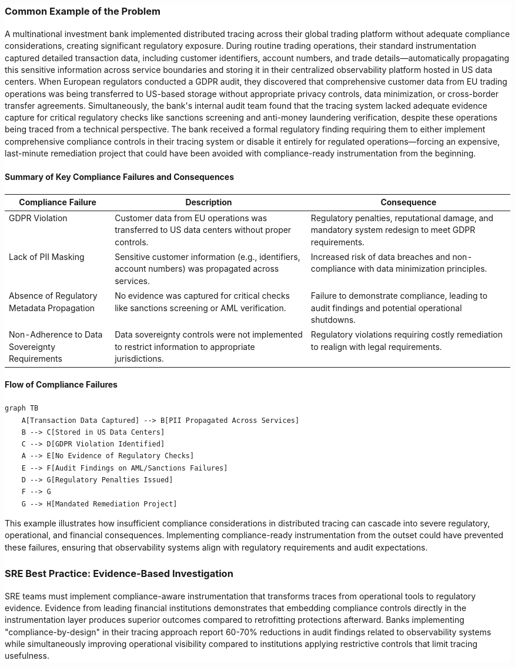 ### Common Example of the Problem

A multinational investment bank implemented distributed tracing across their global trading platform without adequate compliance considerations, creating significant regulatory exposure. During routine trading operations, their standard instrumentation captured detailed transaction data, including customer identifiers, account numbers, and trade details—automatically propagating this sensitive information across service boundaries and storing it in their centralized observability platform hosted in US data centers. When European regulators conducted a GDPR audit, they discovered that comprehensive customer data from EU trading operations was being transferred to US-based storage without appropriate privacy controls, data minimization, or cross-border transfer agreements. Simultaneously, the bank's internal audit team found that the tracing system lacked adequate evidence capture for critical regulatory checks like sanctions screening and anti-money laundering verification, despite these operations being traced from a technical perspective. The bank received a formal regulatory finding requiring them to either implement comprehensive compliance controls in their tracing system or disable it entirely for regulated operations—forcing an expensive, last-minute remediation project that could have been avoided with compliance-ready instrumentation from the beginning.

#### Summary of Key Compliance Failures and Consequences

| **Compliance Failure** | **Description** | **Consequence** |
| ---------------------------------------------- | ---------------------------------------------------------------------------------------------------- | --------------------------------------------------------------------------------------------------- |
| GDPR Violation | Customer data from EU operations was transferred to US data centers without proper controls. | Regulatory penalties, reputational damage, and mandatory system redesign to meet GDPR requirements. |
| Lack of PII Masking | Sensitive customer information (e.g., identifiers, account numbers) was propagated across services. | Increased risk of data breaches and non-compliance with data minimization principles. |
| Absence of Regulatory Metadata Propagation | No evidence was captured for critical checks like sanctions screening or AML verification. | Failure to demonstrate compliance, leading to audit findings and potential operational shutdowns. |
| Non-Adherence to Data Sovereignty Requirements | Data sovereignty controls were not implemented to restrict information to appropriate jurisdictions. | Regulatory violations requiring costly remediation to realign with legal requirements. |

#### Flow of Compliance Failures

```mermaid
graph TB
    A[Transaction Data Captured] --> B[PII Propagated Across Services]
    B --> C[Stored in US Data Centers]
    C --> D[GDPR Violation Identified]
    A --> E[No Evidence of Regulatory Checks]
    E --> F[Audit Findings on AML/Sanctions Failures]
    D --> G[Regulatory Penalties Issued]
    F --> G
    G --> H[Mandated Remediation Project]
```

This example illustrates how insufficient compliance considerations in distributed tracing can cascade into severe regulatory, operational, and financial consequences. Implementing compliance-ready instrumentation from the outset could have prevented these failures, ensuring that observability systems align with regulatory requirements and audit expectations.

### SRE Best Practice: Evidence-Based Investigation

SRE teams must implement compliance-aware instrumentation that transforms traces from operational tools to regulatory evidence. Evidence from leading financial institutions demonstrates that embedding compliance controls directly in the instrumentation layer produces superior outcomes compared to retrofitting protections afterward. Banks implementing "compliance-by-design" in their tracing approach report 60-70% reductions in audit findings related to observability systems while simultaneously improving operational visibility compared to institutions applying restrictive controls that limit tracing usefulness.
